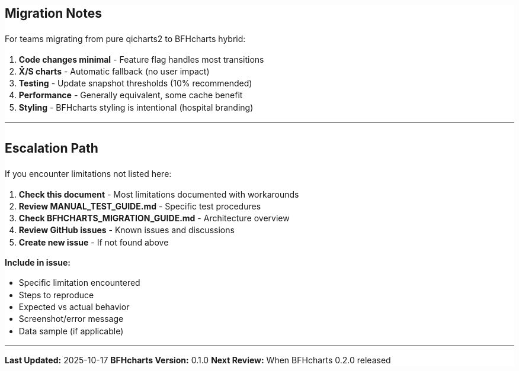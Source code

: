 
## Migration Notes

For teams migrating from pure qicharts2 to BFHcharts hybrid:

1. **Code changes minimal** - Feature flag handles most transitions
2. **X̄/S charts** - Automatic fallback (no user impact)
3. **Testing** - Update snapshot thresholds (10% recommended)
4. **Performance** - Generally equivalent, some cache benefit
5. **Styling** - BFHcharts styling is intentional (hospital branding)

---

## Escalation Path

If you encounter limitations not listed here:

1. **Check this document** - Most limitations documented with workarounds
2. **Review MANUAL_TEST_GUIDE.md** - Specific test procedures
3. **Check BFHCHARTS_MIGRATION_GUIDE.md** - Architecture overview
4. **Review GitHub issues** - Known issues and discussions
5. **Create new issue** - If not found above

**Include in issue:**
- Specific limitation encountered
- Steps to reproduce
- Expected vs actual behavior
- Screenshot/error message
- Data sample (if applicable)

---

**Last Updated:** 2025-10-17
**BFHcharts Version:** 0.1.0
**Next Review:** When BFHcharts 0.2.0 released
